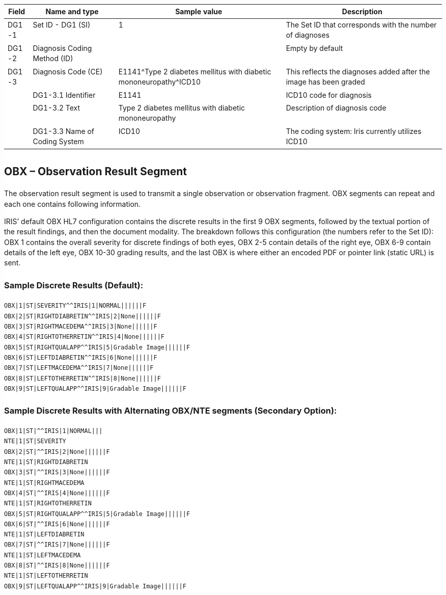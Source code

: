 | Field  | Name and type  | Sample value  | Description  |
| -- | -- | -- | -- |
| DG1-1  | Set ID - DG1 (SI)  | 1  | The Set ID that corresponds with the number of diagnoses  |
| DG1-2  | Diagnosis Coding Method (ID)  |   | Empty by default  |
| DG1-3  | Diagnosis Code (CE)  | E1141^Type 2 diabetes mellitus with diabetic mononeuropathy^ICD10  | This reflects the diagnoses added after the image has been graded  |
|   | DG1-3.1 Identifier  |  E1141  | ICD10 code for diagnosis  |
|   | DG1-3.2 Text  | Type 2 diabetes mellitus with diabetic mononeuropathy  | Description of diagnosis code  |
|   | DG1-3.3 Name of Coding System  | ICD10  | The coding system: Iris currently utilizes ICD10  |

## OBX – Observation Result Segment 

The observation result segment is used to transmit a single observation or observation fragment. OBX segments can repeat and each one contains following information. 

IRIS’ default OBX HL7 configuration contains the discrete results in the first 9 OBX segments, followed by the textual portion of the result findings, and then the document modality. The breakdown follows this configuration (the numbers refer to the Set ID): OBX 1 contains the overall severity for discrete findings of both eyes, OBX 2-5 contain details of the right eye, OBX 6-9 contain details of the left eye, OBX 10-30 grading results, and the last OBX is where either an encoded PDF or pointer link (static URL) is sent. 

### Sample Discrete Results (Default): 
```
OBX|1|ST|SEVERITY^^IRIS|1|NORMAL||||||F 
OBX|2|ST|RIGHTDIABRETIN^^IRIS|2|None||||||F 
OBX|3|ST|RIGHTMACEDEMA^^IRIS|3|None||||||F 
OBX|4|ST|RIGHTOTHERRETIN^^IRIS|4|None||||||F 
OBX|5|ST|RIGHTQUALAPP^^IRIS|5|Gradable Image||||||F 
OBX|6|ST|LEFTDIABRETIN^^IRIS|6|None||||||F 
OBX|7|ST|LEFTMACEDEMA^^IRIS|7|None||||||F 
OBX|8|ST|LEFTOTHERRETIN^^IRIS|8|None||||||F 
OBX|9|ST|LEFTQUALAPP^^IRIS|9|Gradable Image||||||F 
```

### Sample Discrete Results with Alternating OBX/NTE segments (Secondary Option): 
```
OBX|1|ST|^^IRIS|1|NORMAL|||
NTE|1|ST|SEVERITY 
OBX|2|ST|^^IRIS|2|None||||||F
NTE|1|ST|RIGHTDIABRETIN
OBX|3|ST|^^IRIS|3|None||||||F 
NTE|1|ST|RIGHTMACEDEMA 
OBX|4|ST|^^IRIS|4|None||||||F 
NTE|1|ST|RIGHTOTHERRETIN 
OBX|5|ST|RIGHTQUALAPP^^IRIS|5|Gradable Image||||||F 
OBX|6|ST|^^IRIS|6|None||||||F 
NTE|1|ST|LEFTDIABRETIN 
OBX|7|ST|^^IRIS|7|None||||||F 
NTE|1|ST|LEFTMACEDEMA 
OBX|8|ST|^^IRIS|8|None||||||F 
NTE|1|ST|LEFTOTHERRETIN 
OBX|9|ST|LEFTQUALAPP^^IRIS|9|Gradable Image||||||F 
```
